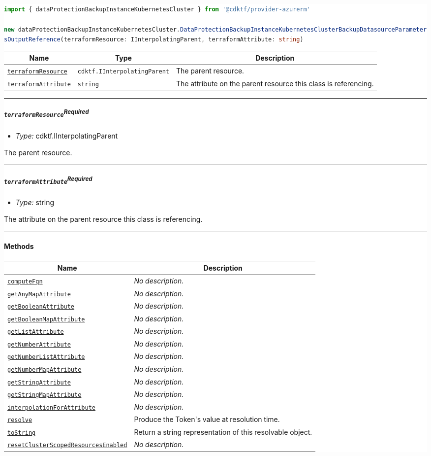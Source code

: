 ```typescript
import { dataProtectionBackupInstanceKubernetesCluster } from '@cdktf/provider-azurerm'

new dataProtectionBackupInstanceKubernetesCluster.DataProtectionBackupInstanceKubernetesClusterBackupDatasourceParametersOutputReference(terraformResource: IInterpolatingParent, terraformAttribute: string)
```

| **Name** | **Type** | **Description** |
| --- | --- | --- |
| <code><a href="#@cdktf/provider-azurerm.dataProtectionBackupInstanceKubernetesCluster.DataProtectionBackupInstanceKubernetesClusterBackupDatasourceParametersOutputReference.Initializer.parameter.terraformResource">terraformResource</a></code> | <code>cdktf.IInterpolatingParent</code> | The parent resource. |
| <code><a href="#@cdktf/provider-azurerm.dataProtectionBackupInstanceKubernetesCluster.DataProtectionBackupInstanceKubernetesClusterBackupDatasourceParametersOutputReference.Initializer.parameter.terraformAttribute">terraformAttribute</a></code> | <code>string</code> | The attribute on the parent resource this class is referencing. |

---

##### `terraformResource`<sup>Required</sup> <a name="terraformResource" id="@cdktf/provider-azurerm.dataProtectionBackupInstanceKubernetesCluster.DataProtectionBackupInstanceKubernetesClusterBackupDatasourceParametersOutputReference.Initializer.parameter.terraformResource"></a>

- *Type:* cdktf.IInterpolatingParent

The parent resource.

---

##### `terraformAttribute`<sup>Required</sup> <a name="terraformAttribute" id="@cdktf/provider-azurerm.dataProtectionBackupInstanceKubernetesCluster.DataProtectionBackupInstanceKubernetesClusterBackupDatasourceParametersOutputReference.Initializer.parameter.terraformAttribute"></a>

- *Type:* string

The attribute on the parent resource this class is referencing.

---

#### Methods <a name="Methods" id="Methods"></a>

| **Name** | **Description** |
| --- | --- |
| <code><a href="#@cdktf/provider-azurerm.dataProtectionBackupInstanceKubernetesCluster.DataProtectionBackupInstanceKubernetesClusterBackupDatasourceParametersOutputReference.computeFqn">computeFqn</a></code> | *No description.* |
| <code><a href="#@cdktf/provider-azurerm.dataProtectionBackupInstanceKubernetesCluster.DataProtectionBackupInstanceKubernetesClusterBackupDatasourceParametersOutputReference.getAnyMapAttribute">getAnyMapAttribute</a></code> | *No description.* |
| <code><a href="#@cdktf/provider-azurerm.dataProtectionBackupInstanceKubernetesCluster.DataProtectionBackupInstanceKubernetesClusterBackupDatasourceParametersOutputReference.getBooleanAttribute">getBooleanAttribute</a></code> | *No description.* |
| <code><a href="#@cdktf/provider-azurerm.dataProtectionBackupInstanceKubernetesCluster.DataProtectionBackupInstanceKubernetesClusterBackupDatasourceParametersOutputReference.getBooleanMapAttribute">getBooleanMapAttribute</a></code> | *No description.* |
| <code><a href="#@cdktf/provider-azurerm.dataProtectionBackupInstanceKubernetesCluster.DataProtectionBackupInstanceKubernetesClusterBackupDatasourceParametersOutputReference.getListAttribute">getListAttribute</a></code> | *No description.* |
| <code><a href="#@cdktf/provider-azurerm.dataProtectionBackupInstanceKubernetesCluster.DataProtectionBackupInstanceKubernetesClusterBackupDatasourceParametersOutputReference.getNumberAttribute">getNumberAttribute</a></code> | *No description.* |
| <code><a href="#@cdktf/provider-azurerm.dataProtectionBackupInstanceKubernetesCluster.DataProtectionBackupInstanceKubernetesClusterBackupDatasourceParametersOutputReference.getNumberListAttribute">getNumberListAttribute</a></code> | *No description.* |
| <code><a href="#@cdktf/provider-azurerm.dataProtectionBackupInstanceKubernetesCluster.DataProtectionBackupInstanceKubernetesClusterBackupDatasourceParametersOutputReference.getNumberMapAttribute">getNumberMapAttribute</a></code> | *No description.* |
| <code><a href="#@cdktf/provider-azurerm.dataProtectionBackupInstanceKubernetesCluster.DataProtectionBackupInstanceKubernetesClusterBackupDatasourceParametersOutputReference.getStringAttribute">getStringAttribute</a></code> | *No description.* |
| <code><a href="#@cdktf/provider-azurerm.dataProtectionBackupInstanceKubernetesCluster.DataProtectionBackupInstanceKubernetesClusterBackupDatasourceParametersOutputReference.getStringMapAttribute">getStringMapAttribute</a></code> | *No description.* |
| <code><a href="#@cdktf/provider-azurerm.dataProtectionBackupInstanceKubernetesCluster.DataProtectionBackupInstanceKubernetesClusterBackupDatasourceParametersOutputReference.interpolationForAttribute">interpolationForAttribute</a></code> | *No description.* |
| <code><a href="#@cdktf/provider-azurerm.dataProtectionBackupInstanceKubernetesCluster.DataProtectionBackupInstanceKubernetesClusterBackupDatasourceParametersOutputReference.resolve">resolve</a></code> | Produce the Token's value at resolution time. |
| <code><a href="#@cdktf/provider-azurerm.dataProtectionBackupInstanceKubernetesCluster.DataProtectionBackupInstanceKubernetesClusterBackupDatasourceParametersOutputReference.toString">toString</a></code> | Return a string representation of this resolvable object. |
| <code><a href="#@cdktf/provider-azurerm.dataProtectionBackupInstanceKubernetesCluster.DataProtectionBackupInstanceKubernetesClusterBackupDatasourceParametersOutputReference.resetClusterScopedResourcesEnabled">resetClusterScopedResourcesEnabled</a></code> | *No description.* |